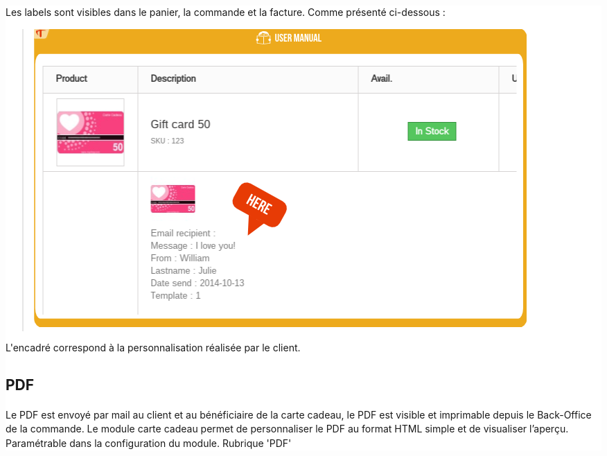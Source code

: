 Les labels sont visibles dans le panier, la commande et la facture. Comme présenté ci-dessous :
> ![alt text](../assets/img/installationguide_userguide_configuration_labeldisplay.png "Display labels")

L'encadré correspond à la personnalisation réalisée par le client.

## PDF

Le PDF est envoyé par mail au client et au bénéficiaire de la carte cadeau, le PDF est  visible et imprimable depuis le Back-Office de la commande.
Le module carte cadeau  permet de personnaliser le PDF au format HTML simple et de visualiser l’aperçu. 
Paramétrable dans la configuration du module. Rubrique 'PDF'